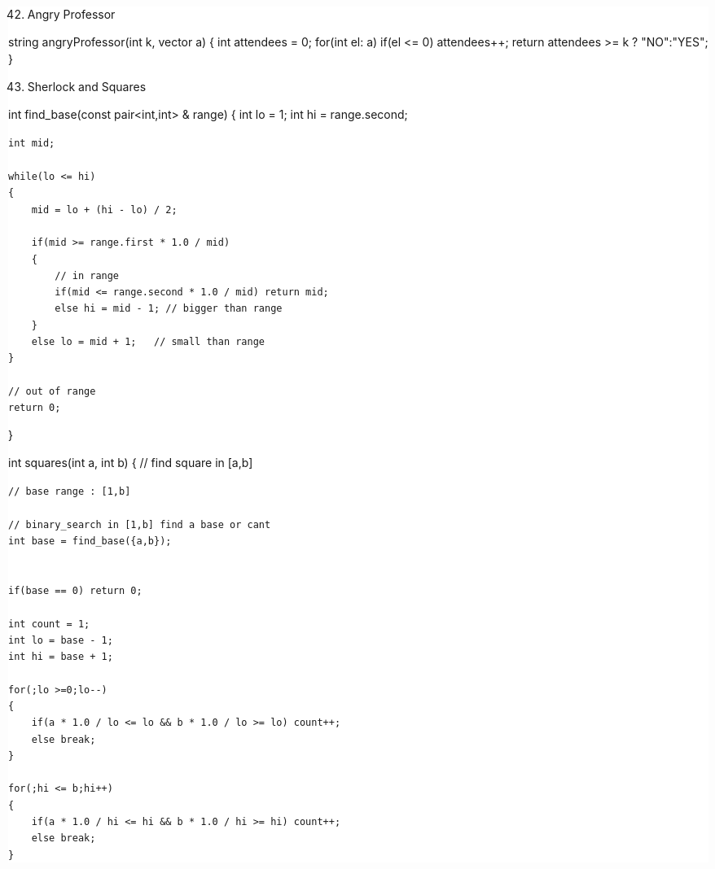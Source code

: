 42. Angry Professor

string angryProfessor(int k, vector<int> a) {
    int attendees = 0;
    for(int el: a) if(el <= 0) attendees++;
    return attendees >= k ? "NO":"YES";
}

43. Sherlock and Squares


int find_base(const pair<int,int> & range)
{
    int lo = 1;
    int hi = range.second;

    int mid;

    while(lo <= hi)
    {
        mid = lo + (hi - lo) / 2;

        if(mid >= range.first * 1.0 / mid) 
        {
            // in range
            if(mid <= range.second * 1.0 / mid) return mid;
            else hi = mid - 1; // bigger than range
        }
        else lo = mid + 1;   // small than range
    }

    // out of range
    return 0;
}


int squares(int a, int b) {
    // find square in [a,b]

    // base range : [1,b]

    // binary_search in [1,b] find a base or cant 
    int base = find_base({a,b});


    if(base == 0) return 0;

    int count = 1;
    int lo = base - 1;
    int hi = base + 1;

    for(;lo >=0;lo--)
    {
        if(a * 1.0 / lo <= lo && b * 1.0 / lo >= lo) count++;
        else break;
    }

    for(;hi <= b;hi++)
    {
        if(a * 1.0 / hi <= hi && b * 1.0 / hi >= hi) count++;
        else break;
    }
